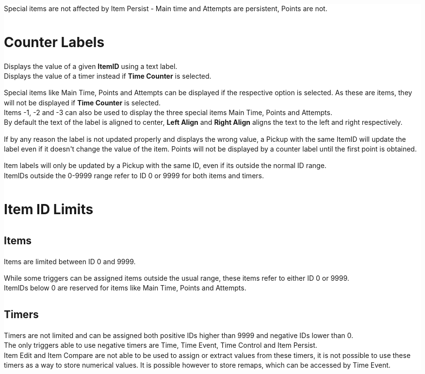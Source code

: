 Special items are not affected by Item Persist - Main time and Attempts are persistent, Points are not.

# Counter Labels

Displays the value of a given **ItemID** using a text label.  
Displays the value of a timer instead if **Time Counter** is selected.  

Special items like Main Time, Points and Attempts can be displayed if the respective option is selected. As these are items, they will not be displayed if **Time Counter** is selected.  
Items -1, -2 and -3 can also be used to display the three special items Main Time, Points and Attempts.  
By default the text of the label is aligned to center, **Left Align** and **Right Align** aligns the text to the left and right respectively.  

If by any reason the label is not updated properly and displays the wrong value, a Pickup with the same ItemID will update the label even if it doesn't change the value of the item.
Points will not be displayed by a counter label until the first point is obtained.  

Item labels will only be updated by a Pickup with the same ID, even if its outside the normal ID range.  
ItemIDs outside the 0-9999 range refer to ID 0 or 9999 for both items and timers.

# Item ID Limits

## Items
Items are limited between ID 0 and 9999.  

While some triggers can be assigned items outside the usual range, these items refer to either ID 0 or 9999.  
ItemIDs below 0 are reserved for items like Main Time, Points and Attempts.  

## Timers
Timers are not limited and can be assigned both positive IDs higher than 9999 and negative IDs lower than 0.  
The only triggers able to use negative timers are Time, Time Event, Time Control and Item Persist.  
Item Edit and Item Compare are not able to be used to assign or extract values from these timers, it is not possible to use these timers as a way to store numerical values. It is possible however to store remaps, which can be accessed by Time Event.
